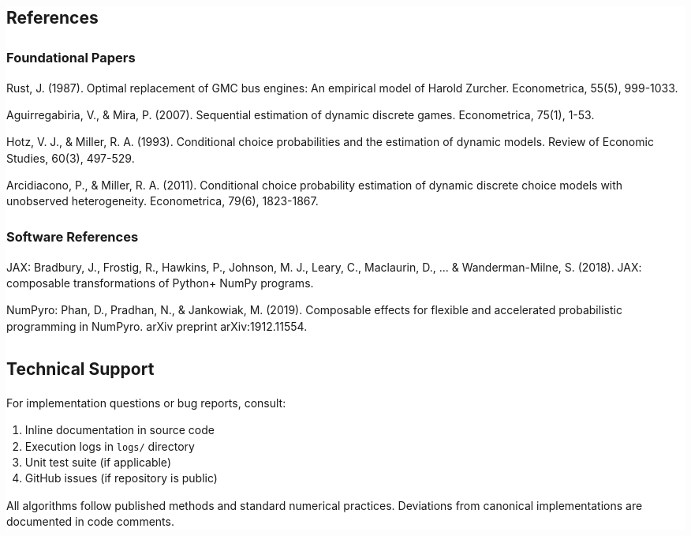## References

### Foundational Papers

Rust, J. (1987). Optimal replacement of GMC bus engines: An empirical model of Harold Zurcher. Econometrica, 55(5), 999-1033.

Aguirregabiria, V., & Mira, P. (2007). Sequential estimation of dynamic discrete games. Econometrica, 75(1), 1-53.

Hotz, V. J., & Miller, R. A. (1993). Conditional choice probabilities and the estimation of dynamic models. Review of Economic Studies, 60(3), 497-529.

Arcidiacono, P., & Miller, R. A. (2011). Conditional choice probability estimation of dynamic discrete choice models with unobserved heterogeneity. Econometrica, 79(6), 1823-1867.

### Software References

JAX: Bradbury, J., Frostig, R., Hawkins, P., Johnson, M. J., Leary, C., Maclaurin, D., ... & Wanderman-Milne, S. (2018). JAX: composable transformations of Python+ NumPy programs.

NumPyro: Phan, D., Pradhan, N., & Jankowiak, M. (2019). Composable effects for flexible and accelerated probabilistic programming in NumPyro. arXiv preprint arXiv:1912.11554.

## Technical Support

For implementation questions or bug reports, consult:
1. Inline documentation in source code
2. Execution logs in `logs/` directory
3. Unit test suite (if applicable)
4. GitHub issues (if repository is public)

All algorithms follow published methods and standard numerical practices. Deviations from canonical implementations are documented in code comments.
